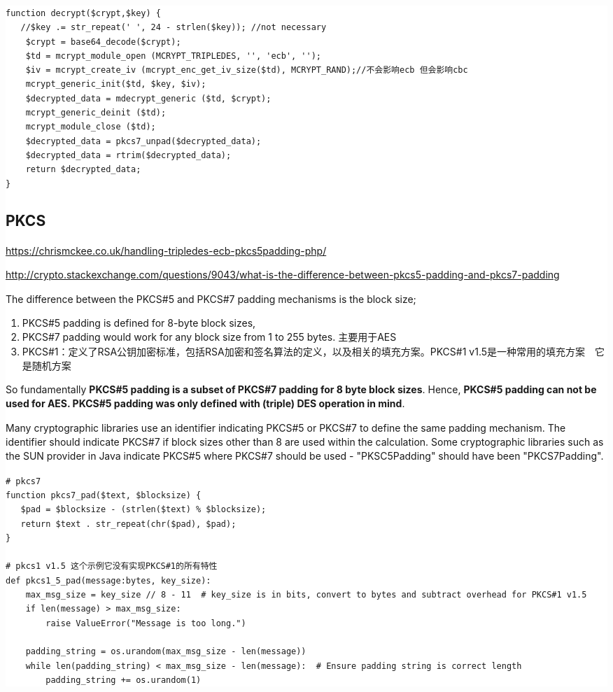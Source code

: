 	function decrypt($crypt,$key) {
	   //$key .= str_repeat(' ', 24 - strlen($key)); //not necessary
		$crypt = base64_decode($crypt);
		$td = mcrypt_module_open (MCRYPT_TRIPLEDES, '', 'ecb', '');
		$iv = mcrypt_create_iv (mcrypt_enc_get_iv_size($td), MCRYPT_RAND);//不会影响ecb 但会影响cbc
		mcrypt_generic_init($td, $key, $iv);
		$decrypted_data = mdecrypt_generic ($td, $crypt);
		mcrypt_generic_deinit ($td);
		mcrypt_module_close ($td);
		$decrypted_data = pkcs7_unpad($decrypted_data);
		$decrypted_data = rtrim($decrypted_data);
		return $decrypted_data;
	}


## PKCS
[pkcs5,pkcs7]: http://zhiwei.li/text/2009/05/%E5%AF%B9%E7%A7%B0%E5%8A%A0%E5%AF%86%E7%AE%97%E6%B3%95%E7%9A%84pkcs5%E5%92%8Cpkcs7%E5%A1%AB%E5%85%85/
https://chrismckee.co.uk/handling-tripledes-ecb-pkcs5padding-php/

http://crypto.stackexchange.com/questions/9043/what-is-the-difference-between-pkcs5-padding-and-pkcs7-padding

The difference between the PKCS#5 and PKCS#7 padding mechanisms is the block size;

1. PKCS#5 padding is defined for 8-byte block sizes,
2. PKCS#7 padding would work for any block size from 1 to 255 bytes. 主要用于AES
3. PKCS#1：定义了RSA公钥加密标准，包括RSA加密和签名算法的定义，以及相关的填充方案。PKCS#1 v1.5是一种常用的填充方案　它是随机方案

So fundamentally **PKCS#5 padding is a subset of PKCS#7 padding for 8 byte block sizes**. Hence, **PKCS#5 padding can not be used for AES. PKCS#5 padding was only defined with (triple) DES operation in mind**.

Many cryptographic libraries use an identifier indicating PKCS#5 or PKCS#7 to define the same padding mechanism. The identifier should indicate PKCS#7 if block sizes other than 8 are used within the calculation. Some cryptographic libraries such as the SUN provider in Java indicate PKCS#5 where PKCS#7 should be used - "PKSC5Padding" should have been "PKCS7Padding".


    # pkcs7
	function pkcs7_pad($text, $blocksize) {
	   $pad = $blocksize - (strlen($text) % $blocksize);
	   return $text . str_repeat(chr($pad), $pad);
	}

    # pkcs1 v1.5 这个示例它没有实现PKCS#1的所有特性
    def pkcs1_5_pad(message:bytes, key_size):
        max_msg_size = key_size // 8 - 11  # key_size is in bits, convert to bytes and subtract overhead for PKCS#1 v1.5
        if len(message) > max_msg_size:
            raise ValueError("Message is too long.")
        
        padding_string = os.urandom(max_msg_size - len(message))
        while len(padding_string) < max_msg_size - len(message):  # Ensure padding string is correct length
            padding_string += os.urandom(1)
        

[blowfish]: http://ihacklog.com/post/blowfish-cipher.html?lang=en-us
[初始化向量iv]: http://www.360doc.com/content/11/1012/16/5482098_155493376.shtml
[Block_cipher_mode_of_operation]: http://zh.wikipedia.org/wiki/%E5%9D%97%E5%AF%86%E7%A0%81%E7%9A%84%E5%B7%A5%E4%BD%9C%E6%A8%A1%E5%BC%8F#.E5.AF.86.E7.A0.81.E5.9D.97.E9.93.BE.E6.8E.A5.EF.BC.88CBC.EF.BC.89
[block chiper]: http://zh.wikipedia.org/wiki/%E5%88%86%E7%BB%84%E5%AF%86%E7%A0%81
[详解ecb,cbc]: http://www.cnblogs.com/happyhippy/archive/2006/12/23/601353.html
[des]: http://people.eku.edu/styere/Encrypt/JS-DES.html
[des js]: http://www.tero.co.uk/des/code.php